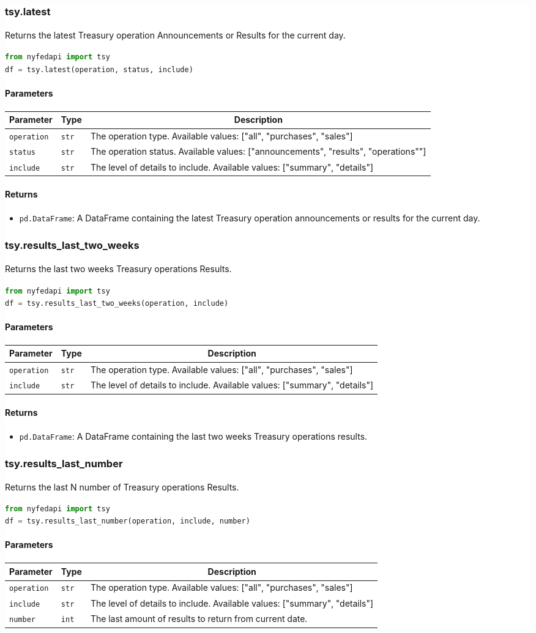 ### tsy.latest
Returns the latest Treasury operation Announcements or Results for the current day.

```python
from nyfedapi import tsy
df = tsy.latest(operation, status, include)
```

#### Parameters
| Parameter   | Type  | Description                                                                         |
|-------------|-------|-------------------------------------------------------------------------------------|
| `operation` | `str` | The operation type. Available values: ["all", "purchases", "sales"]                 |
| `status`    | `str` | The operation status. Available values: ["announcements", "results", "operations""] |
| `include`   | `str` | The level of details to include. Available values: ["summary", "details"]           |

#### Returns
- `pd.DataFrame`: A DataFrame containing the latest Treasury operation announcements or results for the current day.


### tsy.results_last_two_weeks
Returns the last two weeks Treasury operations Results.

```python
from nyfedapi import tsy
df = tsy.results_last_two_weeks(operation, include)
```

#### Parameters
| Parameter   | Type  | Description                                                                         |
|-------------|-------|-------------------------------------------------------------------------------------|
| `operation` | `str` | The operation type. Available values: ["all", "purchases", "sales"]                 |
| `include`   | `str` | The level of details to include. Available values: ["summary", "details"]           |

#### Returns
- `pd.DataFrame`: A DataFrame containing the last two weeks Treasury operations results.


### tsy.results_last_number
Returns the last N number of Treasury operations Results.

```python
from nyfedapi import tsy
df = tsy.results_last_number(operation, include, number)
```

#### Parameters
| Parameter   | Type  | Description                                                               |
|-------------|-------|---------------------------------------------------------------------------|
| `operation` | `str` | The operation type. Available values: ["all", "purchases", "sales"]       |
| `include`   | `str` | The level of details to include. Available values: ["summary", "details"] |
| `number`    | `int` | The last amount of results to return from current date.                   |
